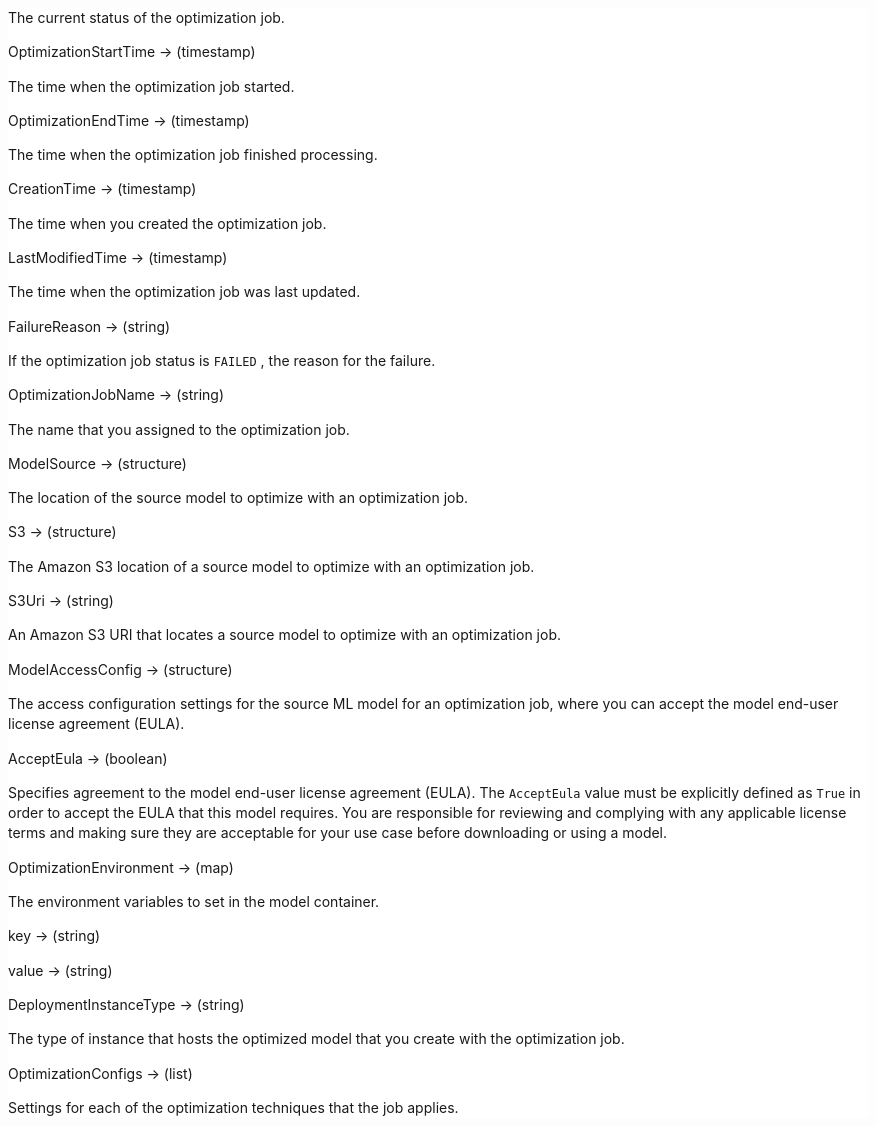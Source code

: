 The current status of the optimization job.

OptimizationStartTime -> (timestamp)

The time when the optimization job started.

OptimizationEndTime -> (timestamp)

The time when the optimization job finished processing.

CreationTime -> (timestamp)

The time when you created the optimization job.

LastModifiedTime -> (timestamp)

The time when the optimization job was last updated.

FailureReason -> (string)

If the optimization job status is `FAILED` , the reason for the failure.

OptimizationJobName -> (string)

The name that you assigned to the optimization job.

ModelSource -> (structure)

The location of the source model to optimize with an optimization job.

S3 -> (structure)

The Amazon S3 location of a source model to optimize with an optimization job.

S3Uri -> (string)

An Amazon S3 URI that locates a source model to optimize with an optimization job.

ModelAccessConfig -> (structure)

The access configuration settings for the source ML model for an optimization job, where you can accept the model end-user license agreement (EULA).

AcceptEula -> (boolean)

Specifies agreement to the model end-user license agreement (EULA). The `AcceptEula` value must be explicitly defined as `True` in order to accept the EULA that this model requires. You are responsible for reviewing and complying with any applicable license terms and making sure they are acceptable for your use case before downloading or using a model.

OptimizationEnvironment -> (map)

The environment variables to set in the model container.

key -> (string)

value -> (string)

DeploymentInstanceType -> (string)

The type of instance that hosts the optimized model that you create with the optimization job.

OptimizationConfigs -> (list)

Settings for each of the optimization techniques that the job applies.
